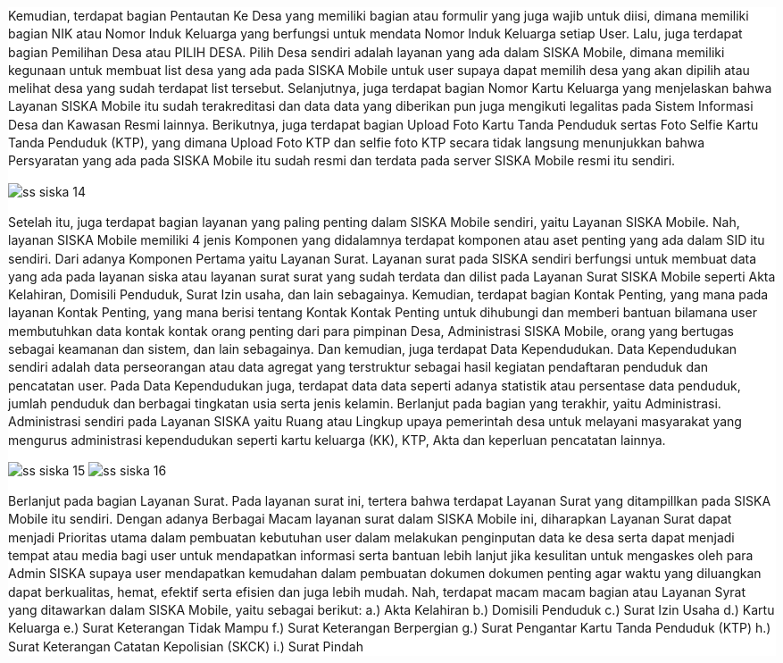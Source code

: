 Kemudian, terdapat bagian Pentautan Ke Desa yang memiliki bagian atau formulir yang juga wajib untuk diisi, dimana memiliki bagian NIK atau Nomor Induk Keluarga yang berfungsi untuk mendata Nomor Induk Keluarga setiap User. Lalu, juga terdapat bagian Pemilihan Desa atau PILIH DESA. Pilih Desa sendiri adalah layanan yang ada dalam SISKA Mobile, dimana memiliki kegunaan untuk membuat list desa yang ada pada SISKA Mobile untuk user supaya dapat memilih desa yang akan dipilih atau melihat desa yang sudah terdapat list tersebut. Selanjutnya, juga terdapat bagian Nomor Kartu Keluarga yang menjelaskan bahwa Layanan SISKA Mobile itu sudah terakreditasi dan data data yang diberikan pun juga mengikuti legalitas pada Sistem Informasi Desa dan Kawasan Resmi lainnya. Berikutnya, juga terdapat bagian Upload Foto Kartu Tanda Penduduk sertas Foto Selfie Kartu Tanda Penduduk (KTP), yang dimana Upload Foto KTP dan selfie foto KTP secara tidak langsung menunjukkan bahwa Persyaratan yang ada pada SISKA Mobile itu sudah resmi dan terdata pada server SISKA Mobile resmi itu sendiri.

![ss siska 14](https://user-images.githubusercontent.com/87738971/145931488-7599c1de-21c0-49ea-b4da-324942260db9.jpg)

Setelah itu, juga terdapat bagian layanan yang paling penting dalam SISKA Mobile sendiri, yaitu Layanan SISKA Mobile. Nah, layanan SISKA Mobile memiliki 4 jenis Komponen yang didalamnya terdapat komponen atau aset penting yang ada dalam SID itu sendiri. Dari adanya Komponen Pertama yaitu Layanan Surat. Layanan surat pada SISKA sendiri berfungsi untuk membuat data yang ada pada layanan siska atau layanan surat surat yang sudah terdata dan dilist pada Layanan Surat SISKA Mobile seperti Akta Kelahiran, Domisili Penduduk, Surat Izin usaha, dan lain sebagainya. Kemudian, terdapat bagian Kontak Penting, yang mana pada layanan Kontak Penting, yang mana berisi tentang Kontak Kontak Penting untuk dihubungi dan memberi bantuan bilamana user membutuhkan data kontak kontak orang penting dari para pimpinan Desa, Administrasi SISKA Mobile, orang yang bertugas sebagai keamanan dan sistem, dan lain sebagainya. Dan kemudian, juga terdapat Data Kependudukan. Data Kependudukan sendiri adalah data perseorangan atau data agregat yang terstruktur sebagai hasil kegiatan pendaftaran penduduk dan pencatatan user. Pada Data Kependudukan juga, terdapat data data seperti adanya statistik atau persentase data penduduk, jumlah penduduk dan berbagai tingkatan usia serta jenis kelamin. Berlanjut pada bagian yang terakhir, yaitu Administrasi. Administrasi sendiri pada Layanan SISKA yaitu Ruang atau Lingkup upaya pemerintah desa untuk melayani masyarakat yang mengurus administrasi kependudukan seperti kartu keluarga (KK), KTP, Akta dan keperluan pencatatan lainnya.

![ss siska 15](https://user-images.githubusercontent.com/87738971/145995891-891517c3-8737-4c47-b46a-4fe4ebc27674.jpg)
![ss siska 16](https://user-images.githubusercontent.com/87738971/145996030-e8b83356-4d16-4cc5-8a56-80e465c3bf99.jpg)

Berlanjut pada bagian Layanan Surat. Pada layanan surat ini, tertera bahwa terdapat Layanan Surat yang ditampillkan pada SISKA Mobile itu sendiri. Dengan adanya Berbagai Macam layanan surat dalam SISKA Mobile ini, diharapkan Layanan Surat dapat menjadi Prioritas utama dalam pembuatan kebutuhan user dalam melakukan penginputan data ke desa serta dapat
menjadi tempat atau media bagi user untuk mendapatkan informasi serta bantuan lebih lanjut jika kesulitan untuk mengaskes oleh para Admin SISKA supaya user mendapatkan kemudahan dalam pembuatan dokumen dokumen penting agar waktu yang diluangkan dapat berkualitas, hemat, efektif serta efisien dan juga lebih mudah. Nah, terdapat macam macam bagian atau Layanan Syrat yang ditawarkan dalam SISKA Mobile, yaitu sebagai berikut:
a.) Akta Kelahiran
b.) Domisili Penduduk
c.) Surat Izin Usaha
d.) Kartu Keluarga
e.) Surat Keterangan Tidak Mampu
f.) Surat Keterangan Berpergian
g.) Surat Pengantar Kartu Tanda Penduduk (KTP)
h.) Surat Keterangan Catatan Kepolisian (SKCK)
i.) Surat Pindah

